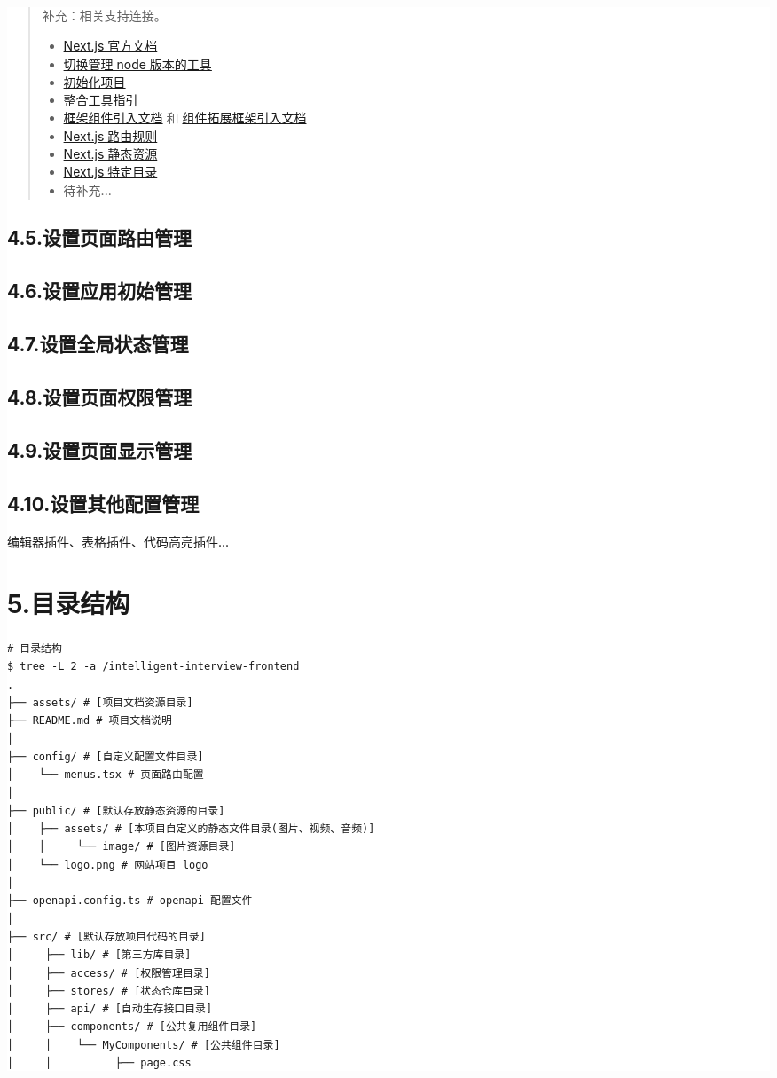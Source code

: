 > 补充：相关支持连接。
>
> - [Next.js 官方文档](https://nextjs.org/docs/getting-started/installation)
> - [切换管理 node 版本的工具](https://github.com/nvm-sh/nvm)
> - [初始化项目](https://nextjs.org/docs/getting-started/installation#automatic-installation)
> - [整合工具指引](https://nextjs.org/docs/app/building-your-application/configuring/eslint#prettier)
> - [框架组件引入文档](https://ant-design.antgroup.com/docs/react/use-with-next-cn) 和 [组件拓展框架引入文档](https://ant-design.antgroup.com/docs/react/use-with-next-cn)
> - [Next.js 路由规则](https://nextjs.org/docs/app/building-your-application/routing)
> - [Next.js 静态资源](https://nextjs.org/docs/app/building-your-application/optimizing/static-assets)
> - [Next.js 特定目录](https://nextjs.org/docs/app/api-reference/file-conventions/metadata)
> - 待补充...

## 4.5.设置页面路由管理



## 4.6.设置应用初始管理



## 4.7.设置全局状态管理



## 4.8.设置页面权限管理



## 4.9.设置页面显示管理



## 4.10.设置其他配置管理

编辑器插件、表格插件、代码高亮插件...

# 5.目录结构

```shell
# 目录结构
$ tree -L 2 -a /intelligent-interview-frontend
.
├── assets/ # [项目文档资源目录]
├── README.md # 项目文档说明
│
├── config/ # [自定义配置文件目录]
│    └── menus.tsx # 页面路由配置
│
├── public/ # [默认存放静态资源的目录]
│    ├── assets/ # [本项目自定义的静态文件目录(图片、视频、音频)]
│    │     └── image/ # [图片资源目录]
│    └── logo.png # 网站项目 logo
│
├── openapi.config.ts # openapi 配置文件
│
├── src/ # [默认存放项目代码的目录]
│     ├── lib/ # [第三方库目录]
│     ├── access/ # [权限管理目录]
│     ├── stores/ # [状态仓库目录]
│     ├── api/ # [自动生存接口目录]
│     ├── components/ # [公共复用组件目录]
│     │    └── MyComponents/ # [公共组件目录]
│     │          ├── page.css
```